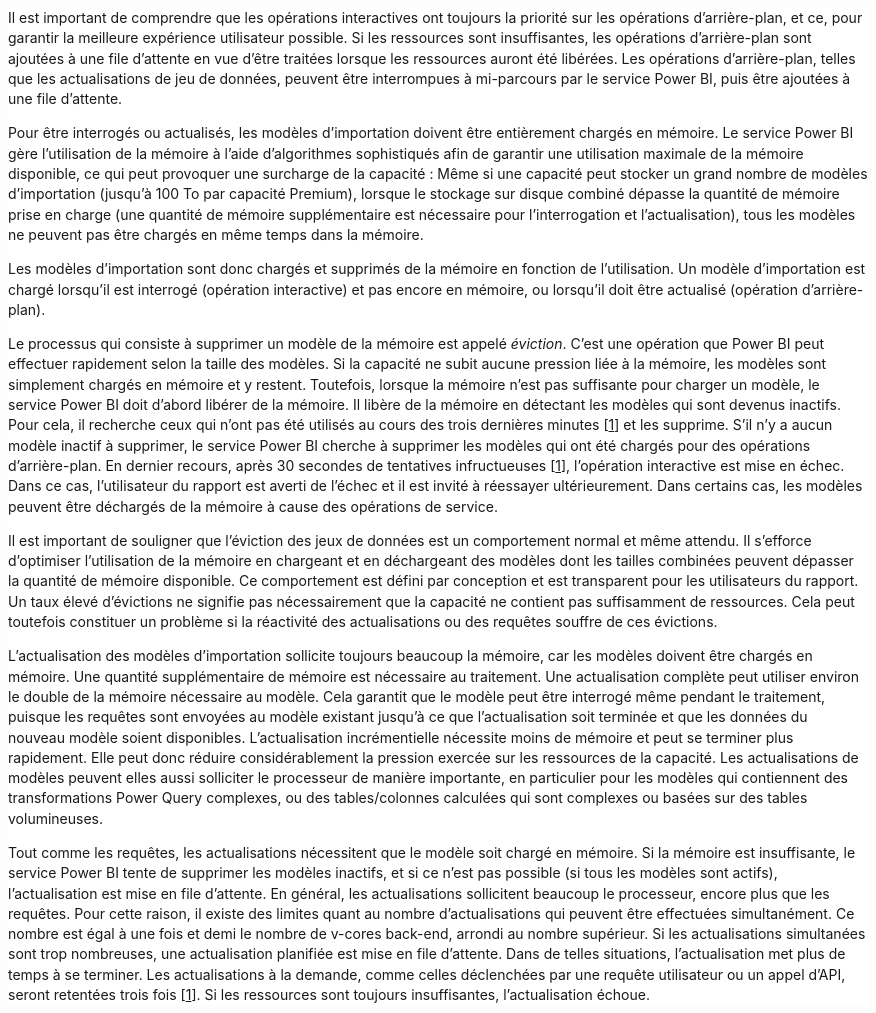 Il est important de comprendre que les opérations interactives ont toujours la priorité sur les opérations d’arrière-plan, et ce, pour garantir la meilleure expérience utilisateur possible. Si les ressources sont insuffisantes, les opérations d’arrière-plan sont ajoutées à une file d’attente en vue d’être traitées lorsque les ressources auront été libérées. Les opérations d’arrière-plan, telles que les actualisations de jeu de données, peuvent être interrompues à mi-parcours par le service Power BI, puis être ajoutées à une file d’attente.

Pour être interrogés ou actualisés, les modèles d’importation doivent être entièrement chargés en mémoire. Le service Power BI gère l’utilisation de la mémoire à l’aide d’algorithmes sophistiqués afin de garantir une utilisation maximale de la mémoire disponible, ce qui peut provoquer une surcharge de la capacité : Même si une capacité peut stocker un grand nombre de modèles d’importation (jusqu’à 100 To par capacité Premium), lorsque le stockage sur disque combiné dépasse la quantité de mémoire prise en charge (une quantité de mémoire supplémentaire est nécessaire pour l’interrogation et l’actualisation), tous les modèles ne peuvent pas être chargés en même temps dans la mémoire.

Les modèles d’importation sont donc chargés et supprimés de la mémoire en fonction de l’utilisation. Un modèle d’importation est chargé lorsqu’il est interrogé (opération interactive) et pas encore en mémoire, ou lorsqu’il doit être actualisé (opération d’arrière-plan).

Le processus qui consiste à supprimer un modèle de la mémoire est appelé *éviction*. C’est une opération que Power BI peut effectuer rapidement selon la taille des modèles. Si la capacité ne subit aucune pression liée à la mémoire, les modèles sont simplement chargés en mémoire et y restent. Toutefois, lorsque la mémoire n’est pas suffisante pour charger un modèle, le service Power BI doit d’abord libérer de la mémoire. Il libère de la mémoire en détectant les modèles qui sont devenus inactifs. Pour cela, il recherche ceux qui n’ont pas été utilisés au cours des trois dernières minutes \[[1](#endnote-1)\] et les supprime. S’il n’y a aucun modèle inactif à supprimer, le service Power BI cherche à supprimer les modèles qui ont été chargés pour des opérations d’arrière-plan. En dernier recours, après 30 secondes de tentatives infructueuses \[[1](#endnote-1)\], l’opération interactive est mise en échec. Dans ce cas, l’utilisateur du rapport est averti de l’échec et il est invité à réessayer ultérieurement. Dans certains cas, les modèles peuvent être déchargés de la mémoire à cause des opérations de service.

Il est important de souligner que l’éviction des jeux de données est un comportement normal et même attendu. Il s’efforce d’optimiser l’utilisation de la mémoire en chargeant et en déchargeant des modèles dont les tailles combinées peuvent dépasser la quantité de mémoire disponible. Ce comportement est défini par conception et est transparent pour les utilisateurs du rapport. Un taux élevé d’évictions ne signifie pas nécessairement que la capacité ne contient pas suffisamment de ressources. Cela peut toutefois constituer un problème si la réactivité des actualisations ou des requêtes souffre de ces évictions.

L’actualisation des modèles d’importation sollicite toujours beaucoup la mémoire, car les modèles doivent être chargés en mémoire. Une quantité supplémentaire de mémoire est nécessaire au traitement. Une actualisation complète peut utiliser environ le double de la mémoire nécessaire au modèle. Cela garantit que le modèle peut être interrogé même pendant le traitement, puisque les requêtes sont envoyées au modèle existant jusqu’à ce que l’actualisation soit terminée et que les données du nouveau modèle soient disponibles. L’actualisation incrémentielle nécessite moins de mémoire et peut se terminer plus rapidement. Elle peut donc réduire considérablement la pression exercée sur les ressources de la capacité. Les actualisations de modèles peuvent elles aussi solliciter le processeur de manière importante, en particulier pour les modèles qui contiennent des transformations Power Query complexes, ou des tables/colonnes calculées qui sont complexes ou basées sur des tables volumineuses.

Tout comme les requêtes, les actualisations nécessitent que le modèle soit chargé en mémoire. Si la mémoire est insuffisante, le service Power BI tente de supprimer les modèles inactifs, et si ce n’est pas possible (si tous les modèles sont actifs), l’actualisation est mise en file d’attente. En général, les actualisations sollicitent beaucoup le processeur, encore plus que les requêtes. Pour cette raison, il existe des limites quant au nombre d’actualisations qui peuvent être effectuées simultanément. Ce nombre est égal à une fois et demi le nombre de v-cores back-end, arrondi au nombre supérieur. Si les actualisations simultanées sont trop nombreuses, une actualisation planifiée est mise en file d’attente. Dans de telles situations, l’actualisation met plus de temps à se terminer. Les actualisations à la demande, comme celles déclenchées par une requête utilisateur ou un appel d’API, seront retentées trois fois \[[1](#endnote-1)\]. Si les ressources sont toujours insuffisantes, l’actualisation échoue.
